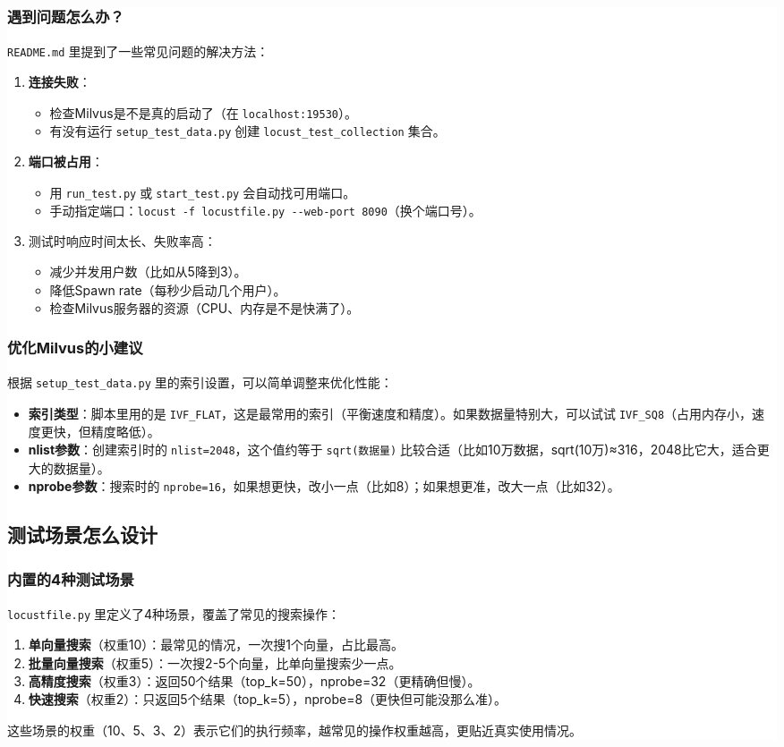 ### 遇到问题怎么办？
`README.md` 里提到了一些常见问题的解决方法：

1. **连接失败**：
   - 检查Milvus是不是真的启动了（在 `localhost:19530`）。
   - 有没有运行 `setup_test_data.py` 创建 `locust_test_collection` 集合。

2. **端口被占用**：
   - 用 `run_test.py` 或 `start_test.py` 会自动找可用端口。
   - 手动指定端口：`locust -f locustfile.py --web-port 8090`（换个端口号）。

3. 测试时响应时间太长、失败率高：
   - 减少并发用户数（比如从5降到3）。
   - 降低Spawn rate（每秒少启动几个用户）。
   - 检查Milvus服务器的资源（CPU、内存是不是快满了）。


### 优化Milvus的小建议
根据 `setup_test_data.py` 里的索引设置，可以简单调整来优化性能：

- **索引类型**：脚本里用的是 `IVF_FLAT`，这是最常用的索引（平衡速度和精度）。如果数据量特别大，可以试试 `IVF_SQ8`（占用内存小，速度更快，但精度略低）。
- **nlist参数**：创建索引时的 `nlist=2048`，这个值约等于 `sqrt(数据量)` 比较合适（比如10万数据，sqrt(10万)≈316，2048比它大，适合更大的数据量）。
- **nprobe参数**：搜索时的 `nprobe=16`，如果想更快，改小一点（比如8）；如果想更准，改大一点（比如32）。


## 测试场景怎么设计

### 内置的4种测试场景
`locustfile.py` 里定义了4种场景，覆盖了常见的搜索操作：

1. **单向量搜索**（权重10）：最常见的情况，一次搜1个向量，占比最高。
2. **批量向量搜索**（权重5）：一次搜2-5个向量，比单向量搜索少一点。
3. **高精度搜索**（权重3）：返回50个结果（top_k=50），nprobe=32（更精确但慢）。
4. **快速搜索**（权重2）：只返回5个结果（top_k=5），nprobe=8（更快但可能没那么准）。

这些场景的权重（10、5、3、2）表示它们的执行频率，越常见的操作权重越高，更贴近真实使用情况。
